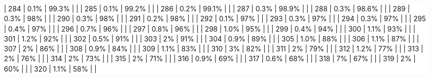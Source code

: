 | 284 | 0.1% | 99.3% |  |
| 285 | 0.1% | 99.2% |  |
| 286 | 0.2% | 99.1% |  |
| 287 | 0.3% | 98.9% |  |
| 288 | 0.3% | 98.6% |  |
| 289 | 0.3% | 98% |  |
| 290 | 0.3% | 98% |  |
| 291 | 0.2% | 98% |  |
| 292 | 0.1% | 97% |  |
| 293 | 0.3% | 97% |  |
| 294 | 0.3% | 97% |  |
| 295 | 0.4% | 97% |  |
| 296 | 0.7% | 96% |  |
| 297 | 0.8% | 96% |  |
| 298 | 1.0% | 95% |  |
| 299 | 0.4% | 94% |  |
| 300 | 1.1% | 93% |  |
| 301 | 1.2% | 92% |  |
| 302 | 0.5% | 91% |  |
| 303 | 2% | 91% |  |
| 304 | 0.9% | 89% |  |
| 305 | 1.0% | 88% |  |
| 306 | 1.1% | 87% |  |
| 307 | 2% | 86% |  |
| 308 | 0.9% | 84% |  |
| 309 | 1.1% | 83% |  |
| 310 | 3% | 82% |  |
| 311 | 2% | 79% |  |
| 312 | 1.2% | 77% |  |
| 313 | 2% | 76% |  |
| 314 | 2% | 73% |  |
| 315 | 2% | 71% |  |
| 316 | 0.9% | 69% |  |
| 317 | 0.6% | 68% |  |
| 318 | 7% | 67% |  |
| 319 | 2% | 60% |  |
| 320 | 1.1% | 58% |  |